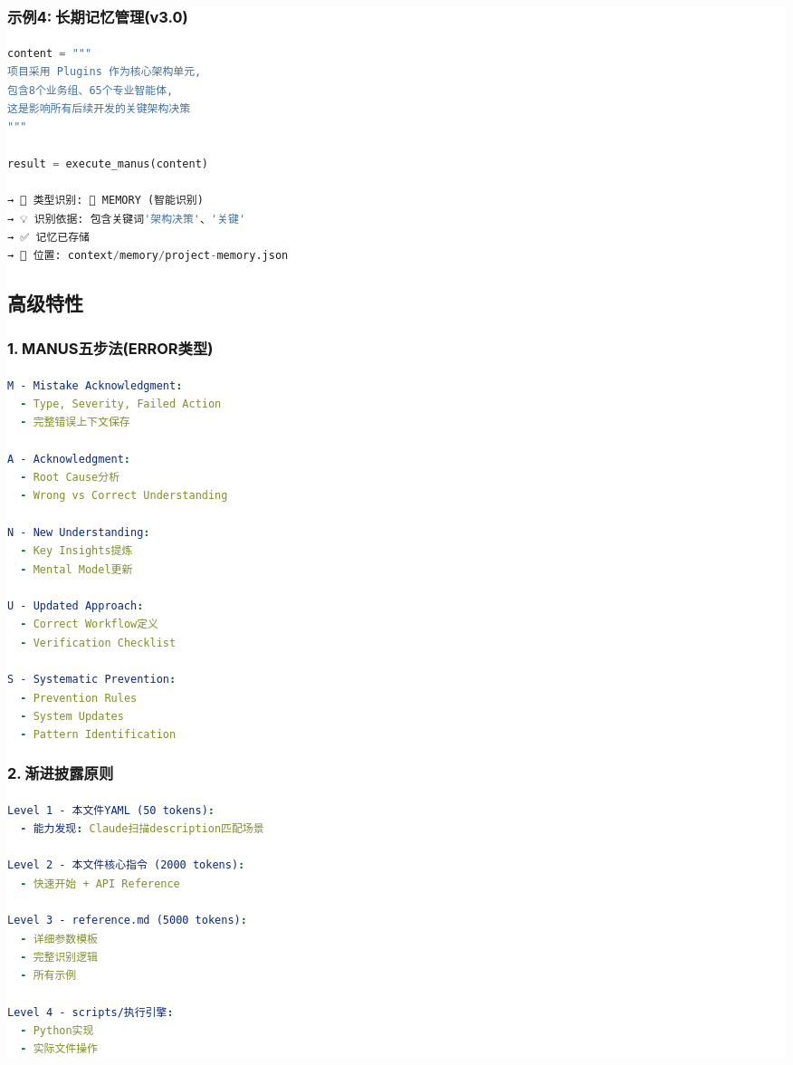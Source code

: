 ### 示例4: 长期记忆管理(v3.0)

```python
content = """
项目采用 Plugins 作为核心架构单元,
包含8个业务组、65个专业智能体,
这是影响所有后续开发的关键架构决策
"""

result = execute_manus(content)

→ 🤖 类型识别: 🧠 MEMORY (智能识别)
→ 💡 识别依据: 包含关键词'架构决策'、'关键'
→ ✅ 记忆已存储
→ 📁 位置: context/memory/project-memory.json
```

## 高级特性

### 1. MANUS五步法(ERROR类型)

```yaml
M - Mistake Acknowledgment:
  - Type, Severity, Failed Action
  - 完整错误上下文保存

A - Acknowledgment:
  - Root Cause分析
  - Wrong vs Correct Understanding

N - New Understanding:
  - Key Insights提炼
  - Mental Model更新

U - Updated Approach:
  - Correct Workflow定义
  - Verification Checklist

S - Systematic Prevention:
  - Prevention Rules
  - System Updates
  - Pattern Identification
```

### 2. 渐进披露原则

```yaml
Level 1 - 本文件YAML (50 tokens):
  - 能力发现: Claude扫描description匹配场景

Level 2 - 本文件核心指令 (2000 tokens):
  - 快速开始 + API Reference

Level 3 - reference.md (5000 tokens):
  - 详细参数模板
  - 完整识别逻辑
  - 所有示例

Level 4 - scripts/执行引擎:
  - Python实现
  - 实际文件操作
```
